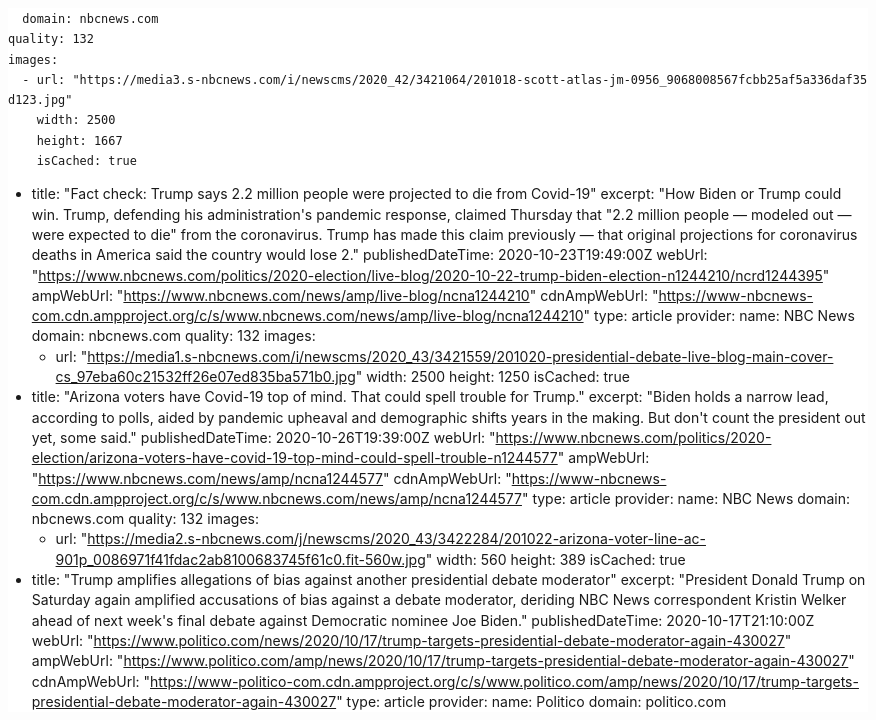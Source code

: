       domain: nbcnews.com
    quality: 132
    images:
      - url: "https://media3.s-nbcnews.com/i/newscms/2020_42/3421064/201018-scott-atlas-jm-0956_9068008567fcbb25af5a336daf35d123.jpg"
        width: 2500
        height: 1667
        isCached: true
  - title: "Fact check: Trump says 2.2 million people were projected to die from Covid-19"
    excerpt: "How Biden or Trump could win. Trump, defending his administration's pandemic response, claimed Thursday that \"2.2 million people — modeled out — were expected to die\" from the coronavirus. Trump has made this claim previously — that original projections for coronavirus deaths in America said the country would lose 2."
    publishedDateTime: 2020-10-23T19:49:00Z
    webUrl: "https://www.nbcnews.com/politics/2020-election/live-blog/2020-10-22-trump-biden-election-n1244210/ncrd1244395"
    ampWebUrl: "https://www.nbcnews.com/news/amp/live-blog/ncna1244210"
    cdnAmpWebUrl: "https://www-nbcnews-com.cdn.ampproject.org/c/s/www.nbcnews.com/news/amp/live-blog/ncna1244210"
    type: article
    provider:
      name: NBC News
      domain: nbcnews.com
    quality: 132
    images:
      - url: "https://media1.s-nbcnews.com/i/newscms/2020_43/3421559/201020-presidential-debate-live-blog-main-cover-cs_97eba60c21532ff26e07ed835ba571b0.jpg"
        width: 2500
        height: 1250
        isCached: true
  - title: "Arizona voters have Covid-19 top of mind. That could spell trouble for Trump."
    excerpt: "Biden holds a narrow lead, according to polls, aided by pandemic upheaval and demographic shifts years in the making. But don't count the president out yet, some said."
    publishedDateTime: 2020-10-26T19:39:00Z
    webUrl: "https://www.nbcnews.com/politics/2020-election/arizona-voters-have-covid-19-top-mind-could-spell-trouble-n1244577"
    ampWebUrl: "https://www.nbcnews.com/news/amp/ncna1244577"
    cdnAmpWebUrl: "https://www-nbcnews-com.cdn.ampproject.org/c/s/www.nbcnews.com/news/amp/ncna1244577"
    type: article
    provider:
      name: NBC News
      domain: nbcnews.com
    quality: 132
    images:
      - url: "https://media2.s-nbcnews.com/j/newscms/2020_43/3422284/201022-arizona-voter-line-ac-901p_0086971f41fdac2ab8100683745f61c0.fit-560w.jpg"
        width: 560
        height: 389
        isCached: true
  - title: "Trump amplifies allegations of bias against another presidential debate moderator"
    excerpt: "President Donald Trump on Saturday again amplified accusations of bias against a debate moderator, deriding NBC News correspondent Kristin Welker ahead of next week's final debate against Democratic nominee Joe Biden."
    publishedDateTime: 2020-10-17T21:10:00Z
    webUrl: "https://www.politico.com/news/2020/10/17/trump-targets-presidential-debate-moderator-again-430027"
    ampWebUrl: "https://www.politico.com/amp/news/2020/10/17/trump-targets-presidential-debate-moderator-again-430027"
    cdnAmpWebUrl: "https://www-politico-com.cdn.ampproject.org/c/s/www.politico.com/amp/news/2020/10/17/trump-targets-presidential-debate-moderator-again-430027"
    type: article
    provider:
      name: Politico
      domain: politico.com